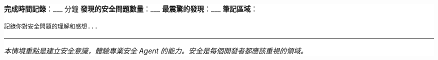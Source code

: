 
**完成時間記錄**：___ 分鐘
**發現的安全問題數量**：___
**最震驚的發現**：___
**筆記區域**：
```
記錄你對安全問題的理解和感想...
```

---

*本情境重點是建立安全意識，體驗專業安全 Agent 的能力。安全是每個開發者都應該重視的領域。*